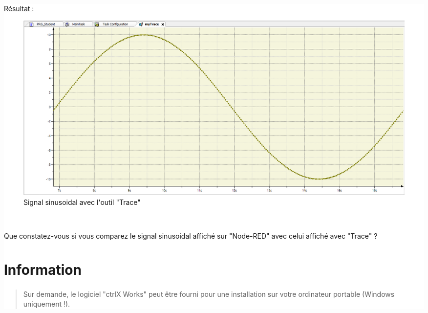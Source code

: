 
<u>Résultat </u> : 


<figure>
    <img src="./img/SignalSinusAvecTrace.png"
         alt="Graphique signal sinusoidal ave Trace">
    <figcaption>Signal sinusoidal avec l'outil "Trace"</figcaption>
</figure>


<br>

Que constatez-vous si vous comparez le signal sinusoidal affiché sur "Node-RED" avec celui affiché avec "Trace" ?


# Information

> Sur demande, le logiciel "ctrlX Works" peut être fourni pour une installation sur votre ordinateur portable (Windows uniquement !).
> 

